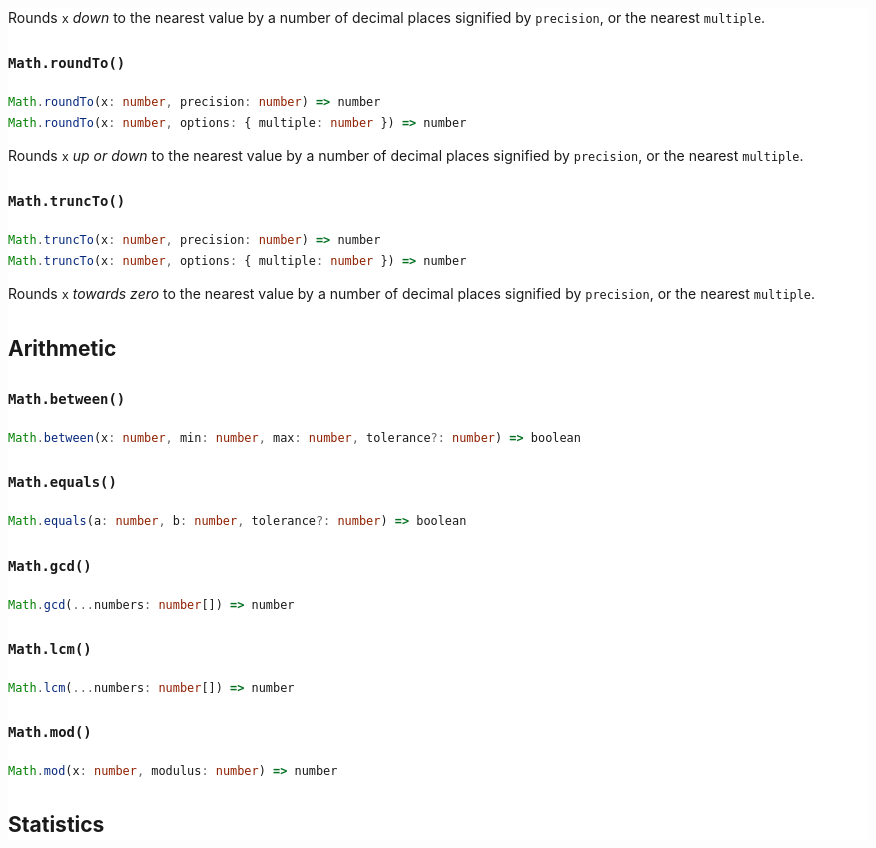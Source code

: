 Rounds `x` _down_ to the nearest value by a number of decimal places signified by `precision`, or the nearest `multiple`.

### `Math.roundTo()`

```ts
Math.roundTo(x: number, precision: number) => number
Math.roundTo(x: number, options: { multiple: number }) => number
```

Rounds `x` _up or down_ to the nearest value by a number of decimal places signified by `precision`, or the nearest `multiple`.

### `Math.truncTo()`

```ts
Math.truncTo(x: number, precision: number) => number
Math.truncTo(x: number, options: { multiple: number }) => number
```

Rounds `x` _towards zero_ to the nearest value by a number of decimal places signified by `precision`, or the nearest `multiple`.

## Arithmetic

### `Math.between()`

```ts
Math.between(x: number, min: number, max: number, tolerance?: number) => boolean
```

### `Math.equals()`

```ts
Math.equals(a: number, b: number, tolerance?: number) => boolean
```

### `Math.gcd()`

```ts
Math.gcd(...numbers: number[]) => number
```

### `Math.lcm()`

```ts
Math.lcm(...numbers: number[]) => number
```

### `Math.mod()`

```ts
Math.mod(x: number, modulus: number) => number
```

## Statistics
